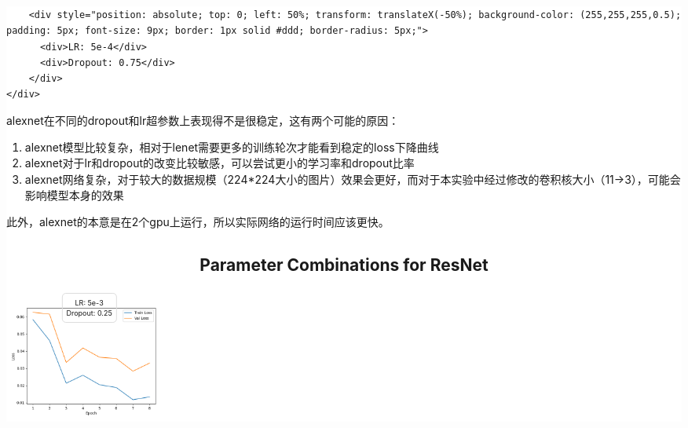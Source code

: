         <div style="position: absolute; top: 0; left: 50%; transform: translateX(-50%); background-color: (255,255,255,0.5); padding: 5px; font-size: 9px; border: 1px solid #ddd; border-radius: 5px;">
          <div>LR: 5e-4</div> 
          <div>Dropout: 0.75</div> 
        </div>
    </div>
</div>

alexnet在不同的dropout和lr超参数上表现得不是很稳定，这有两个可能的原因：

1. alexnet模型比较复杂，相对于lenet需要更多的训练轮次才能看到稳定的loss下降曲线
2. alexnet对于lr和dropout的改变比较敏感，可以尝试更小的学习率和dropout比率
3. alexnet网络复杂，对于较大的数据规模（224\*224大小的图片）效果会更好，而对于本实验中经过修改的卷积核大小（11->3），可能会影响模型本身的效果

此外，alexnet的本意是在2个gpu上运行，所以实际网络的运行时间应该更快。

<div style="text-align: center; margin-bottom: 20px;">
    <h2>Parameter Combinations for ResNet</h2>
</div>
<div style="display: grid; grid-template-columns: repeat(4, 1fr); grid-gap: 5px;  margin: 0 auto;">
    <div style="position: relative; text-align: center;">
        <img src="assets/resnet_train_val_loss_lr0.005_dropout0.25_epoch8.png" alt="Image 1" style="max-width: 100%;">
        <div style="position: absolute; top: 0; left: 50%; transform: translateX(-50%); background-color: (255,255,255,0.5); padding: 5px; font-size: 9px; border: 1px solid #ddd; border-radius: 5px;">
          <div>LR: 5e-3</div> 
          <div>Dropout: 0.25</div> 
        </div>
    </div>
        <div style="position: relative; text-align: center;">